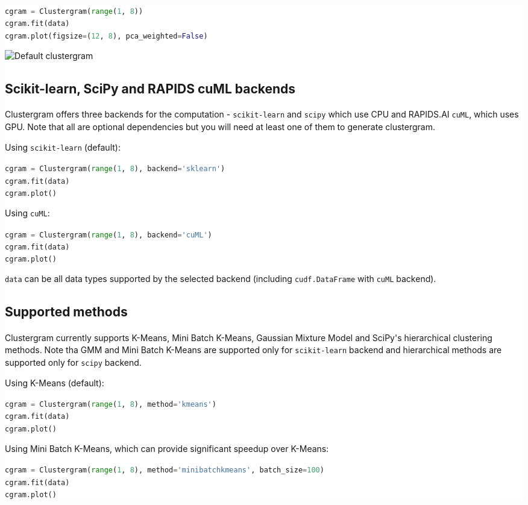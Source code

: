 ```python
cgram = Clustergram(range(1, 8))
cgram.fit(data)
cgram.plot(figsize=(12, 8), pca_weighted=False)
```

![Default
clustergram](https://raw.githubusercontent.com/martinfleis/clustergram/master/doc/_static/pca_false.png)

## Scikit-learn, SciPy and RAPIDS cuML backends

Clustergram offers three backends for the computation - `scikit-learn` and `scipy` which
use CPU and RAPIDS.AI `cuML`, which uses GPU. Note that all are optional dependencies
but you will need at least one of them to generate clustergram.

Using `scikit-learn` (default):

```python
cgram = Clustergram(range(1, 8), backend='sklearn')
cgram.fit(data)
cgram.plot()
```

Using `cuML`:

```python
cgram = Clustergram(range(1, 8), backend='cuML')
cgram.fit(data)
cgram.plot()
```

`data` can be all data types supported by the selected backend (including
`cudf.DataFrame` with `cuML` backend).

## Supported methods

Clustergram currently supports K-Means, Mini Batch K-Means, Gaussian Mixture Model and
SciPy's hierarchical clustering methods. Note tha GMM and Mini Batch K-Means are
supported only for `scikit-learn` backend and hierarchical methods are supported only
for `scipy` backend.

Using K-Means (default):

```python
cgram = Clustergram(range(1, 8), method='kmeans')
cgram.fit(data)
cgram.plot()
```

Using Mini Batch K-Means, which can provide significant speedup over K-Means:

```python
cgram = Clustergram(range(1, 8), method='minibatchkmeans', batch_size=100)
cgram.fit(data)
cgram.plot()
```
